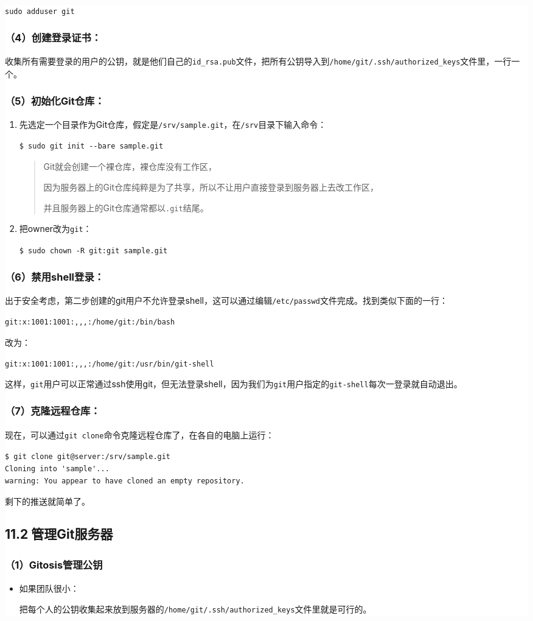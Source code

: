 `sudo adduser git`

### （4）创建登录证书：

收集所有需要登录的用户的公钥，就是他们自己的`id_rsa.pub`文件，把所有公钥导入到`/home/git/.ssh/authorized_keys`文件里，一行一个。

### （5）初始化Git仓库：

1. 先选定一个目录作为Git仓库，假定是`/srv/sample.git`，在`/srv`目录下输入命令：

    ```shell
    $ sudo git init --bare sample.git
    ```

    >Git就会创建一个裸仓库，裸仓库没有工作区，
    >
    >因为服务器上的Git仓库纯粹是为了共享，所以不让用户直接登录到服务器上去改工作区，
    >
    >并且服务器上的Git仓库通常都以`.git`结尾。

2. 把owner改为`git`：

    ```shell
    $ sudo chown -R git:git sample.git
    ```

### （6）禁用shell登录：

出于安全考虑，第二步创建的git用户不允许登录shell，这可以通过编辑`/etc/passwd`文件完成。找到类似下面的一行：

`git:x:1001:1001:,,,:/home/git:/bin/bash`

改为：

`git:x:1001:1001:,,,:/home/git:/usr/bin/git-shell`

这样，`git`用户可以正常通过ssh使用git，但无法登录shell，因为我们为`git`用户指定的`git-shell`每次一登录就自动退出。

### （7）克隆远程仓库：

现在，可以通过`git clone`命令克隆远程仓库了，在各自的电脑上运行：

```
$ git clone git@server:/srv/sample.git
Cloning into 'sample'...
warning: You appear to have cloned an empty repository.
```

剩下的推送就简单了。

## 11.2 管理Git服务器

### （1）Gitosis管理公钥

+ 如果团队很小：

    把每个人的公钥收集起来放到服务器的`/home/git/.ssh/authorized_keys`文件里就是可行的。
